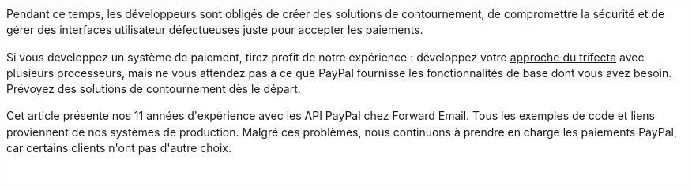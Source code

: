 Pendant ce temps, les développeurs sont obligés de créer des solutions de contournement, de compromettre la sécurité et de gérer des interfaces utilisateur défectueuses juste pour accepter les paiements.

Si vous développez un système de paiement, tirez profit de notre expérience : développez votre [approche du trifecta](https://forwardemail.net/en/blog/docs/building-reliable-payment-system-stripe-paypal) avec plusieurs processeurs, mais ne vous attendez pas à ce que PayPal fournisse les fonctionnalités de base dont vous avez besoin. Prévoyez des solutions de contournement dès le départ.

Cet article présente nos 11 années d'expérience avec les API PayPal chez Forward Email. Tous les exemples de code et liens proviennent de nos systèmes de production. Malgré ces problèmes, nous continuons à prendre en charge les paiements PayPal, car certains clients n'ont pas d'autre choix.

<img loading="lazy" src="/img/articles/paypal-api-issues.webp" alt="" class="rounded-lg" />